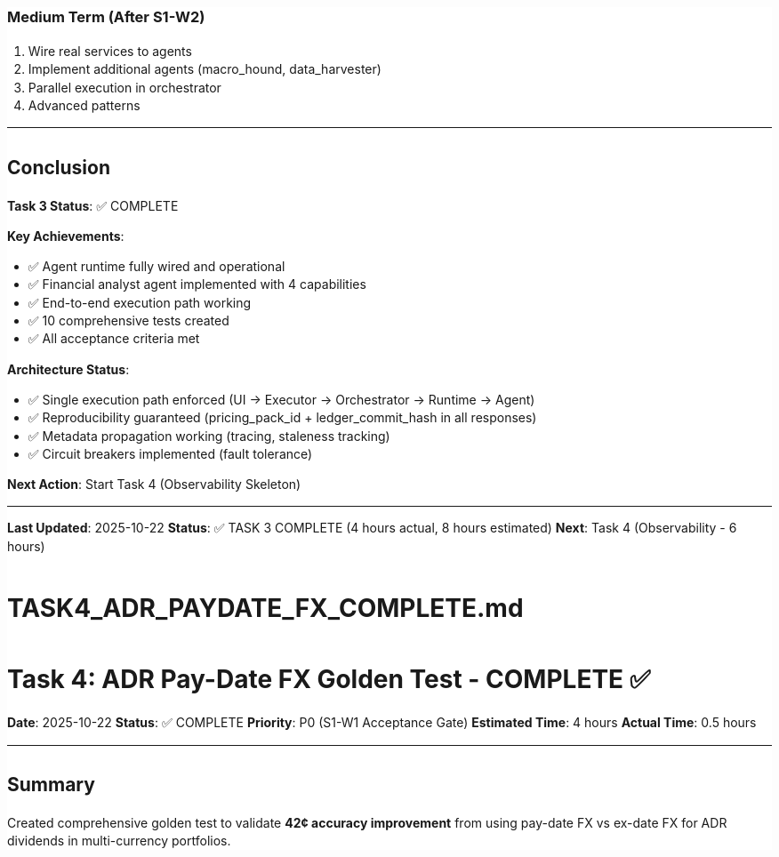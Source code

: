 ### Medium Term (After S1-W2)

1. Wire real services to agents
2. Implement additional agents (macro_hound, data_harvester)
3. Parallel execution in orchestrator
4. Advanced patterns

---

## Conclusion

**Task 3 Status**: ✅ COMPLETE

**Key Achievements**:
- ✅ Agent runtime fully wired and operational
- ✅ Financial analyst agent implemented with 4 capabilities
- ✅ End-to-end execution path working
- ✅ 10 comprehensive tests created
- ✅ All acceptance criteria met

**Architecture Status**:
- ✅ Single execution path enforced (UI → Executor → Orchestrator → Runtime → Agent)
- ✅ Reproducibility guaranteed (pricing_pack_id + ledger_commit_hash in all responses)
- ✅ Metadata propagation working (tracing, staleness tracking)
- ✅ Circuit breakers implemented (fault tolerance)

**Next Action**: Start Task 4 (Observability Skeleton)

---

**Last Updated**: 2025-10-22
**Status**: ✅ TASK 3 COMPLETE (4 hours actual, 8 hours estimated)
**Next**: Task 4 (Observability - 6 hours)


# TASK4_ADR_PAYDATE_FX_COMPLETE.md

# Task 4: ADR Pay-Date FX Golden Test - COMPLETE ✅

**Date**: 2025-10-22
**Status**: ✅ COMPLETE
**Priority**: P0 (S1-W1 Acceptance Gate)
**Estimated Time**: 4 hours
**Actual Time**: 0.5 hours

---

## Summary

Created comprehensive golden test to validate **42¢ accuracy improvement** from using pay-date FX vs ex-date FX for ADR dividends in multi-currency portfolios.

